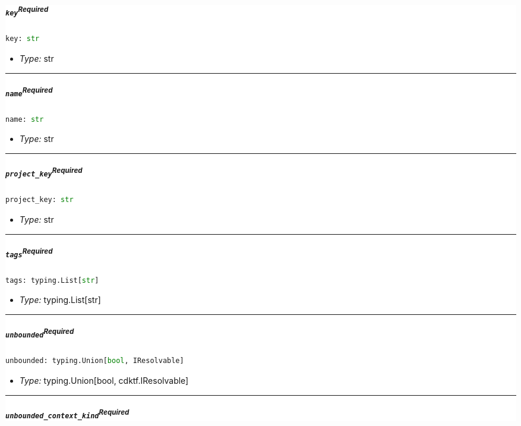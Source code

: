 
##### `key`<sup>Required</sup> <a name="key" id="@cdktf/provider-launchdarkly.segment.Segment.property.key"></a>

```python
key: str
```

- *Type:* str

---

##### `name`<sup>Required</sup> <a name="name" id="@cdktf/provider-launchdarkly.segment.Segment.property.name"></a>

```python
name: str
```

- *Type:* str

---

##### `project_key`<sup>Required</sup> <a name="project_key" id="@cdktf/provider-launchdarkly.segment.Segment.property.projectKey"></a>

```python
project_key: str
```

- *Type:* str

---

##### `tags`<sup>Required</sup> <a name="tags" id="@cdktf/provider-launchdarkly.segment.Segment.property.tags"></a>

```python
tags: typing.List[str]
```

- *Type:* typing.List[str]

---

##### `unbounded`<sup>Required</sup> <a name="unbounded" id="@cdktf/provider-launchdarkly.segment.Segment.property.unbounded"></a>

```python
unbounded: typing.Union[bool, IResolvable]
```

- *Type:* typing.Union[bool, cdktf.IResolvable]

---

##### `unbounded_context_kind`<sup>Required</sup> <a name="unbounded_context_kind" id="@cdktf/provider-launchdarkly.segment.Segment.property.unboundedContextKind"></a>

